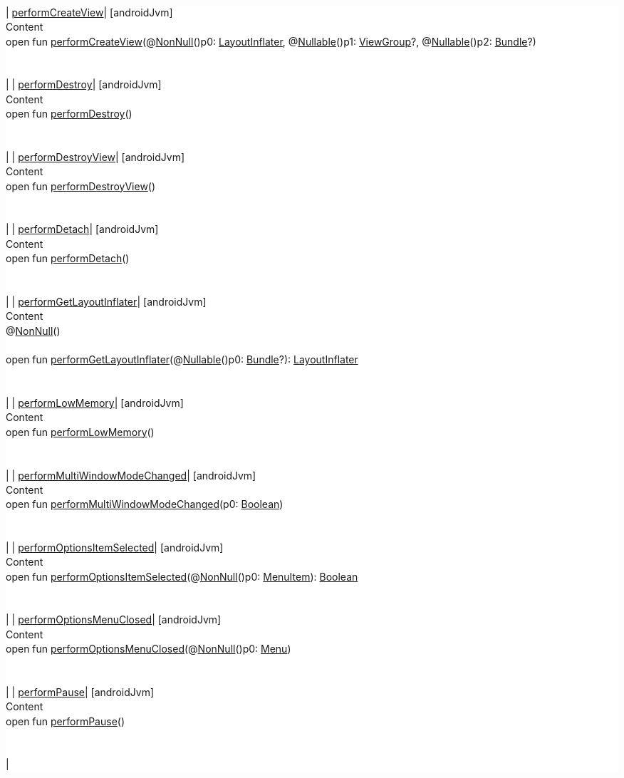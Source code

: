 | <a name="androidx.fragment.app/Fragment/performCreateView/#android.view.LayoutInflater#android.view.ViewGroup?#android.os.Bundle?/PointingToDeclaration/"></a>[performCreateView](index.md#1612944809%2FFunctions%2F-1404661416)| <a name="androidx.fragment.app/Fragment/performCreateView/#android.view.LayoutInflater#android.view.ViewGroup?#android.os.Bundle?/PointingToDeclaration/"></a>[androidJvm]  <br>Content  <br>open fun [performCreateView](index.md#1612944809%2FFunctions%2F-1404661416)(@[NonNull](https://developer.android.com/reference/kotlin/androidx/annotation/NonNull.html)()p0: [LayoutInflater](https://developer.android.com/reference/kotlin/android/view/LayoutInflater.html), @[Nullable](https://developer.android.com/reference/kotlin/androidx/annotation/Nullable.html)()p1: [ViewGroup](https://developer.android.com/reference/kotlin/android/view/ViewGroup.html)?, @[Nullable](https://developer.android.com/reference/kotlin/androidx/annotation/Nullable.html)()p2: [Bundle](https://developer.android.com/reference/kotlin/android/os/Bundle.html)?)  <br><br><br>|
| <a name="androidx.fragment.app/Fragment/performDestroy/#/PointingToDeclaration/"></a>[performDestroy](index.md#-610101332%2FFunctions%2F-1404661416)| <a name="androidx.fragment.app/Fragment/performDestroy/#/PointingToDeclaration/"></a>[androidJvm]  <br>Content  <br>open fun [performDestroy](index.md#-610101332%2FFunctions%2F-1404661416)()  <br><br><br>|
| <a name="androidx.fragment.app/Fragment/performDestroyView/#/PointingToDeclaration/"></a>[performDestroyView](index.md#1940721927%2FFunctions%2F-1404661416)| <a name="androidx.fragment.app/Fragment/performDestroyView/#/PointingToDeclaration/"></a>[androidJvm]  <br>Content  <br>open fun [performDestroyView](index.md#1940721927%2FFunctions%2F-1404661416)()  <br><br><br>|
| <a name="androidx.fragment.app/Fragment/performDetach/#/PointingToDeclaration/"></a>[performDetach](index.md#-1841453119%2FFunctions%2F-1404661416)| <a name="androidx.fragment.app/Fragment/performDetach/#/PointingToDeclaration/"></a>[androidJvm]  <br>Content  <br>open fun [performDetach](index.md#-1841453119%2FFunctions%2F-1404661416)()  <br><br><br>|
| <a name="androidx.fragment.app/Fragment/performGetLayoutInflater/#android.os.Bundle?/PointingToDeclaration/"></a>[performGetLayoutInflater](index.md#-70091127%2FFunctions%2F-1404661416)| <a name="androidx.fragment.app/Fragment/performGetLayoutInflater/#android.os.Bundle?/PointingToDeclaration/"></a>[androidJvm]  <br>Content  <br>@[NonNull](https://developer.android.com/reference/kotlin/androidx/annotation/NonNull.html)()  <br>  <br>open fun [performGetLayoutInflater](index.md#-70091127%2FFunctions%2F-1404661416)(@[Nullable](https://developer.android.com/reference/kotlin/androidx/annotation/Nullable.html)()p0: [Bundle](https://developer.android.com/reference/kotlin/android/os/Bundle.html)?): [LayoutInflater](https://developer.android.com/reference/kotlin/android/view/LayoutInflater.html)  <br><br><br>|
| <a name="androidx.fragment.app/Fragment/performLowMemory/#/PointingToDeclaration/"></a>[performLowMemory](index.md#-72465327%2FFunctions%2F-1404661416)| <a name="androidx.fragment.app/Fragment/performLowMemory/#/PointingToDeclaration/"></a>[androidJvm]  <br>Content  <br>open fun [performLowMemory](index.md#-72465327%2FFunctions%2F-1404661416)()  <br><br><br>|
| <a name="androidx.fragment.app/Fragment/performMultiWindowModeChanged/#kotlin.Boolean/PointingToDeclaration/"></a>[performMultiWindowModeChanged](index.md#1691472881%2FFunctions%2F-1404661416)| <a name="androidx.fragment.app/Fragment/performMultiWindowModeChanged/#kotlin.Boolean/PointingToDeclaration/"></a>[androidJvm]  <br>Content  <br>open fun [performMultiWindowModeChanged](index.md#1691472881%2FFunctions%2F-1404661416)(p0: [Boolean](https://kotlinlang.org/api/latest/jvm/stdlib/kotlin/-boolean/index.html))  <br><br><br>|
| <a name="androidx.fragment.app/Fragment/performOptionsItemSelected/#android.view.MenuItem/PointingToDeclaration/"></a>[performOptionsItemSelected](index.md#499357004%2FFunctions%2F-1404661416)| <a name="androidx.fragment.app/Fragment/performOptionsItemSelected/#android.view.MenuItem/PointingToDeclaration/"></a>[androidJvm]  <br>Content  <br>open fun [performOptionsItemSelected](index.md#499357004%2FFunctions%2F-1404661416)(@[NonNull](https://developer.android.com/reference/kotlin/androidx/annotation/NonNull.html)()p0: [MenuItem](https://developer.android.com/reference/kotlin/android/view/MenuItem.html)): [Boolean](https://kotlinlang.org/api/latest/jvm/stdlib/kotlin/-boolean/index.html)  <br><br><br>|
| <a name="androidx.fragment.app/Fragment/performOptionsMenuClosed/#android.view.Menu/PointingToDeclaration/"></a>[performOptionsMenuClosed](index.md#-2067481924%2FFunctions%2F-1404661416)| <a name="androidx.fragment.app/Fragment/performOptionsMenuClosed/#android.view.Menu/PointingToDeclaration/"></a>[androidJvm]  <br>Content  <br>open fun [performOptionsMenuClosed](index.md#-2067481924%2FFunctions%2F-1404661416)(@[NonNull](https://developer.android.com/reference/kotlin/androidx/annotation/NonNull.html)()p0: [Menu](https://developer.android.com/reference/kotlin/android/view/Menu.html))  <br><br><br>|
| <a name="androidx.fragment.app/Fragment/performPause/#/PointingToDeclaration/"></a>[performPause](index.md#-305194128%2FFunctions%2F-1404661416)| <a name="androidx.fragment.app/Fragment/performPause/#/PointingToDeclaration/"></a>[androidJvm]  <br>Content  <br>open fun [performPause](index.md#-305194128%2FFunctions%2F-1404661416)()  <br><br><br>|